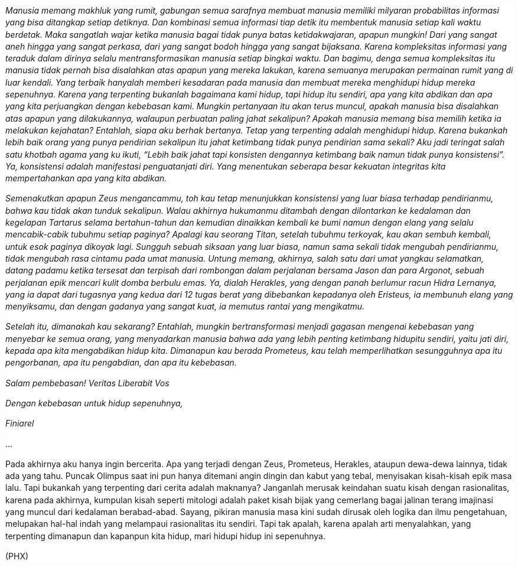 _Manusia memang makhluk yang rumit, gabungan semua sarafnya membuat manusia memiliki milyaran probabilitas informasi yang bisa ditangkap setiap detiknya. Dan kombinasi semua informasi tiap detik itu membentuk manusia setiap kali  waktu berdetak. Maka sangatlah wajar ketika manusia bagai tidak punya batas ketidakwajaran, apapun mungkin! Dari yang sangat aneh hingga yang sangat perkasa, dari yang sangat bodoh hingga yang sangat bijaksana. Karena kompleksitas informasi yang teraduk dalam dirinya selalu mentransformasikan manusia setiap bingkai waktu. Dan bagimu, denga semua kompleksitas itu manusia tidak pernah bisa disalahkan atas apapun yang mereka lakukan, karena semuanya merupakan permainan rumit yang di luar kendali. Yang terbaik hanyalah memberi kesadaran pada manusia dan membuat mereka menghidupi hidup mereka sepenuhnya. Karena yang terpenting bukanlah bagaimana kami hidup, tapi hidup itu sendiri, apa yang kita abdikan dan apa yang kita perjuangkan dengan kebebasan kami. Mungkin pertanyaan itu akan terus muncul, apakah manusia bisa disalahkan atas apapun yang dilakukannya, walaupun perbuatan paling jahat sekalipun? Apakah manusia memang bisa memilih ketika ia melakukan kejahatan? Entahlah, siapa aku berhak bertanya. Tetap yang terpenting adalah menghidupi hidup. Karena bukankah lebih baik orang yang punya pendirian sekalipun itu jahat ketimbang tidak punya pendirian sama sekali? Aku jadi teringat salah satu khotbah agama yang ku ikuti, “Lebih baik jahat tapi konsisten dengannya ketimbang baik namun tidak punya konsistensi”. Ya, konsistensi adalah manifestasi penguatanjati diri. Yang menentukan seberapa besar kekuatan integritas kita mempertahankan apa yang kita abdikan._

_Semenakutkan apapun Zeus mengancammu, toh kau tetap menunjukkan konsistensi yang luar biasa terhadap pendirianmu, bahwa kau tidak akan tunduk sekalipun. Walau akhirnya hukumanmu ditambah dengan dilontarkan ke kedalaman dan kegelapan Tartarus selama bertahun-tahun dan kemudian dinaikkan kembali ke bumi namun dengan elang yang selalu mencabik-cabik tubuhmu setiap paginya? Apalagi kau seorang Titan, setelah tubuhmu terkoyak, kau akan sembuh kembali, untuk esok paginya dikoyak lagi. Sungguh sebuah siksaan yang luar biasa, namun sama sekali tidak mengubah pendirianmu, tidak mengubah rasa cintamu pada umat manusia. Untung memang, akhirnya, salah satu dari umat yangkau selamatkan, datang padamu ketika tersesat dan terpisah dari rombongan dalam perjalanan bersama Jason dan para Argonot, sebuah perjalanan epik mencari kulit domba berbulu emas. Ya, dialah Herakles, yang dengan panah berlumur racun Hidra Lernanya, yang ia dapat dari tugasnya yang kedua dari 12 tugas berat yang dibebankan kepadanya oleh Eristeus, ia membunuh elang yang menyiksamu, dan dengan gadanya yang sangat kuat, ia memutus rantai yang mengikatmu._

_Setelah itu, dimanakah kau sekarang? Entahlah, mungkin bertransformasi menjadi gagasan mengenai kebebasan yang menyebar ke semua orang, yang menyadarkan manusia bahwa ada yang lebih penting ketimbang hidupitu sendiri, yaitu jati diri, kepada apa kita mengabdikan hidup kita. Dimanapun kau berada Prometeus, kau telah memperlihatkan sesungguhnya apa itu pengorbanan, apa itu pengabdian, dan apa itu kebebasan._

_Salam pembebasan! Veritas Liberabit Vos_

_Dengan kebebasan untuk hidup sepenuhnya,_

_Finiarel_

...

Pada akhirnya aku hanya ingin bercerita. Apa yang terjadi dengan Zeus, Prometeus, Herakles, ataupun dewa-dewa lainnya, tidak ada yang tahu. Puncak Olimpus saat ini pun hanya ditemani angin dingin dan kabut yang tebal, menyisakan kisah-kisah epik masa lalu. Tapi bukankah yang terpenting dari cerita adalah maknanya? Janganlah merusak keindahan suatu kisah dengan rasionalitas, karena pada akhirnya, kumpulan kisah seperti mitologi adalah paket kisah bijak yang cemerlang bagai jalinan terang imajinasi yang muncul dari kedalaman berabad-abad. Sayang, pikiran manusia masa kini sudah dirusak oleh  logika dan ilmu pengetahuan, melupakan hal-hal indah yang melampaui rasionalitas itu sendiri. Tapi tak apalah, karena apalah arti menyalahkan, yang terpenting dimanapun dan kapanpun kita hidup, mari hidupi hidup ini sepenuhnya.

(PHX)